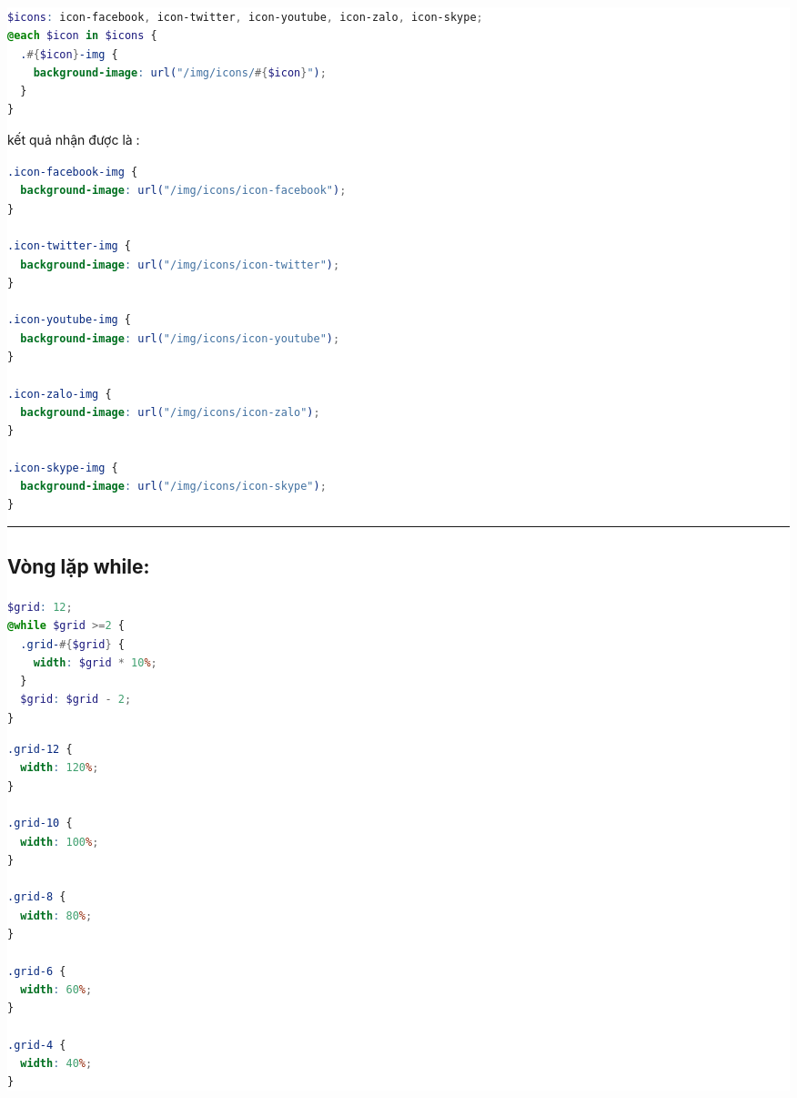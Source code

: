 ```scss
$icons: icon-facebook, icon-twitter, icon-youtube, icon-zalo, icon-skype;
@each $icon in $icons {
  .#{$icon}-img {
    background-image: url("/img/icons/#{$icon}");
  }
}
```

kết quả nhận được là :

```scss
.icon-facebook-img {
  background-image: url("/img/icons/icon-facebook");
}

.icon-twitter-img {
  background-image: url("/img/icons/icon-twitter");
}

.icon-youtube-img {
  background-image: url("/img/icons/icon-youtube");
}

.icon-zalo-img {
  background-image: url("/img/icons/icon-zalo");
}

.icon-skype-img {
  background-image: url("/img/icons/icon-skype");
}
```
---

## Vòng lặp while:

```scss
$grid: 12;
@while $grid >=2 {
  .grid-#{$grid} {
    width: $grid * 10%;
  }
  $grid: $grid - 2;
}
```

```scss
.grid-12 {
  width: 120%;
}

.grid-10 {
  width: 100%;
}

.grid-8 {
  width: 80%;
}

.grid-6 {
  width: 60%;
}

.grid-4 {
  width: 40%;
}
```